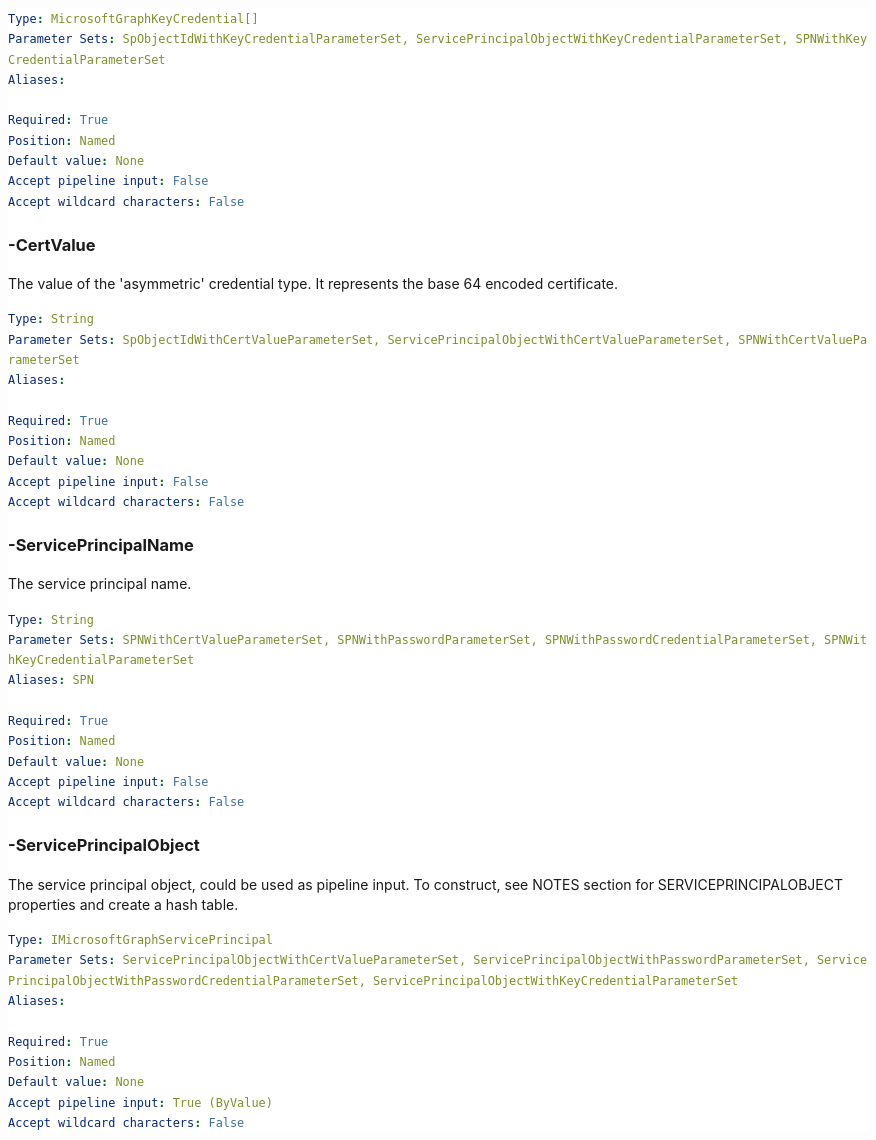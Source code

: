 ```yaml
Type: MicrosoftGraphKeyCredential[]
Parameter Sets: SpObjectIdWithKeyCredentialParameterSet, ServicePrincipalObjectWithKeyCredentialParameterSet, SPNWithKeyCredentialParameterSet
Aliases:

Required: True
Position: Named
Default value: None
Accept pipeline input: False
Accept wildcard characters: False
```

### -CertValue
The value of the 'asymmetric' credential type.
It represents the base 64 encoded certificate.

```yaml
Type: String
Parameter Sets: SpObjectIdWithCertValueParameterSet, ServicePrincipalObjectWithCertValueParameterSet, SPNWithCertValueParameterSet
Aliases:

Required: True
Position: Named
Default value: None
Accept pipeline input: False
Accept wildcard characters: False
```

### -ServicePrincipalName
The service principal name.

```yaml
Type: String
Parameter Sets: SPNWithCertValueParameterSet, SPNWithPasswordParameterSet, SPNWithPasswordCredentialParameterSet, SPNWithKeyCredentialParameterSet
Aliases: SPN

Required: True
Position: Named
Default value: None
Accept pipeline input: False
Accept wildcard characters: False
```

### -ServicePrincipalObject
The service principal object, could be used as pipeline input.
To construct, see NOTES section for SERVICEPRINCIPALOBJECT properties and create a hash table.

```yaml
Type: IMicrosoftGraphServicePrincipal
Parameter Sets: ServicePrincipalObjectWithCertValueParameterSet, ServicePrincipalObjectWithPasswordParameterSet, ServicePrincipalObjectWithPasswordCredentialParameterSet, ServicePrincipalObjectWithKeyCredentialParameterSet
Aliases:

Required: True
Position: Named
Default value: None
Accept pipeline input: True (ByValue)
Accept wildcard characters: False
```
